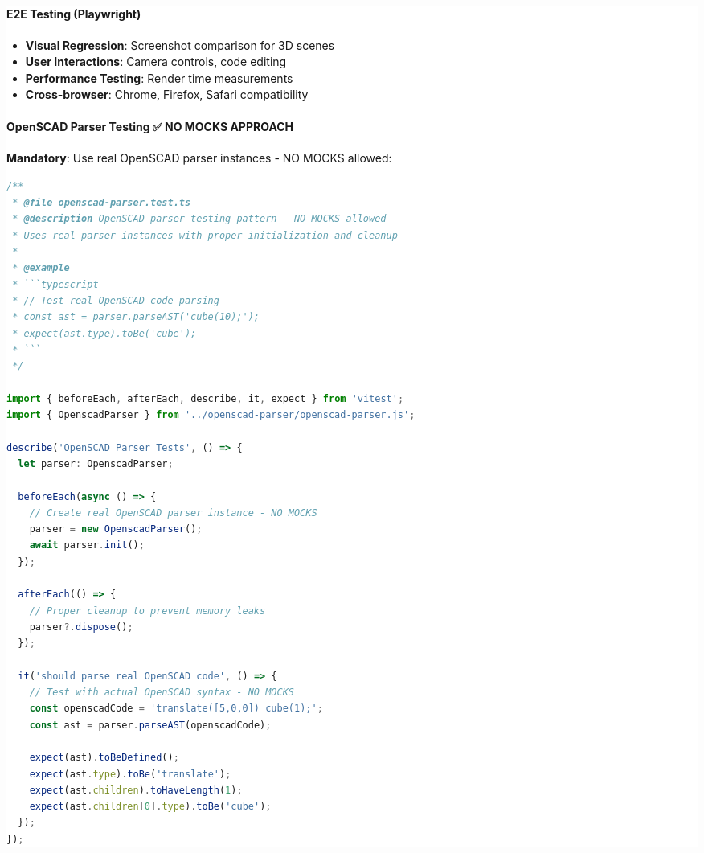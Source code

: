 #### **E2E Testing (Playwright)**
- **Visual Regression**: Screenshot comparison for 3D scenes
- **User Interactions**: Camera controls, code editing
- **Performance Testing**: Render time measurements
- **Cross-browser**: Chrome, Firefox, Safari compatibility

#### **OpenSCAD Parser Testing** ✅ **NO MOCKS APPROACH**
**Mandatory**: Use real OpenSCAD parser instances - NO MOCKS allowed:

```typescript
/**
 * @file openscad-parser.test.ts
 * @description OpenSCAD parser testing pattern - NO MOCKS allowed
 * Uses real parser instances with proper initialization and cleanup
 *
 * @example
 * ```typescript
 * // Test real OpenSCAD code parsing
 * const ast = parser.parseAST('cube(10);');
 * expect(ast.type).toBe('cube');
 * ```
 */

import { beforeEach, afterEach, describe, it, expect } from 'vitest';
import { OpenscadParser } from '../openscad-parser/openscad-parser.js';

describe('OpenSCAD Parser Tests', () => {
  let parser: OpenscadParser;

  beforeEach(async () => {
    // Create real OpenSCAD parser instance - NO MOCKS
    parser = new OpenscadParser();
    await parser.init();
  });

  afterEach(() => {
    // Proper cleanup to prevent memory leaks
    parser?.dispose();
  });

  it('should parse real OpenSCAD code', () => {
    // Test with actual OpenSCAD syntax - NO MOCKS
    const openscadCode = 'translate([5,0,0]) cube(1);';
    const ast = parser.parseAST(openscadCode);

    expect(ast).toBeDefined();
    expect(ast.type).toBe('translate');
    expect(ast.children).toHaveLength(1);
    expect(ast.children[0].type).toBe('cube');
  });
});
```
